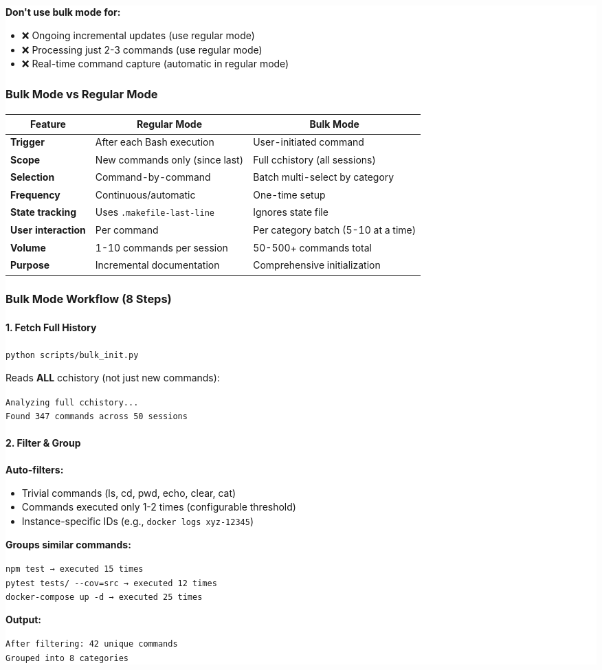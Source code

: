 **Don't use bulk mode for:**
- ❌ Ongoing incremental updates (use regular mode)
- ❌ Processing just 2-3 commands (use regular mode)
- ❌ Real-time command capture (automatic in regular mode)

### Bulk Mode vs Regular Mode

| Feature | Regular Mode | Bulk Mode |
|---------|--------------|-----------|
| **Trigger** | After each Bash execution | User-initiated command |
| **Scope** | New commands only (since last) | Full cchistory (all sessions) |
| **Selection** | Command-by-command | Batch multi-select by category |
| **Frequency** | Continuous/automatic | One-time setup |
| **State tracking** | Uses `.makefile-last-line` | Ignores state file |
| **User interaction** | Per command | Per category batch (5-10 at a time) |
| **Volume** | 1-10 commands per session | 50-500+ commands total |
| **Purpose** | Incremental documentation | Comprehensive initialization |

### Bulk Mode Workflow (8 Steps)

#### 1. Fetch Full History
```bash
python scripts/bulk_init.py
```

Reads **ALL** cchistory (not just new commands):
```
Analyzing full cchistory...
Found 347 commands across 50 sessions
```

#### 2. Filter & Group

**Auto-filters:**
- Trivial commands (ls, cd, pwd, echo, clear, cat)
- Commands executed only 1-2 times (configurable threshold)
- Instance-specific IDs (e.g., `docker logs xyz-12345`)

**Groups similar commands:**
```
npm test → executed 15 times
pytest tests/ --cov=src → executed 12 times
docker-compose up -d → executed 25 times
```

**Output:**
```
After filtering: 42 unique commands
Grouped into 8 categories
```
